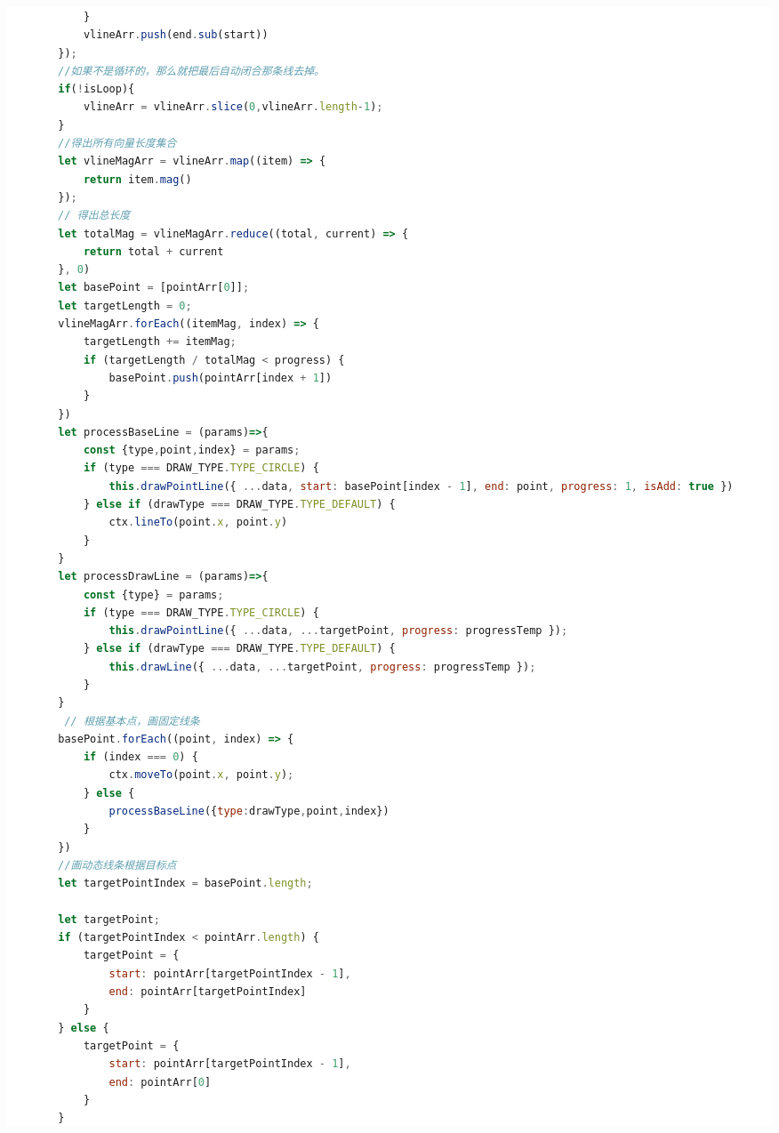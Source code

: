 ```js
            }
            vlineArr.push(end.sub(start))
        });
        //如果不是循环的，那么就把最后自动闭合那条线去掉。
        if(!isLoop){
            vlineArr = vlineArr.slice(0,vlineArr.length-1);
        }
        //得出所有向量长度集合
        let vlineMagArr = vlineArr.map((item) => {
            return item.mag()
        });
        // 得出总长度
        let totalMag = vlineMagArr.reduce((total, current) => {
            return total + current
        }, 0)
        let basePoint = [pointArr[0]];
        let targetLength = 0;
        vlineMagArr.forEach((itemMag, index) => {
            targetLength += itemMag;
            if (targetLength / totalMag < progress) {
                basePoint.push(pointArr[index + 1])
            }
        })
        let processBaseLine = (params)=>{
            const {type,point,index} = params;
            if (type === DRAW_TYPE.TYPE_CIRCLE) {
                this.drawPointLine({ ...data, start: basePoint[index - 1], end: point, progress: 1, isAdd: true })
            } else if (drawType === DRAW_TYPE.TYPE_DEFAULT) {
                ctx.lineTo(point.x, point.y)
            }
        }
        let processDrawLine = (params)=>{
            const {type} = params;
            if (type === DRAW_TYPE.TYPE_CIRCLE) {
                this.drawPointLine({ ...data, ...targetPoint, progress: progressTemp });
            } else if (drawType === DRAW_TYPE.TYPE_DEFAULT) {
                this.drawLine({ ...data, ...targetPoint, progress: progressTemp });
            }
        }
         // 根据基本点，画固定线条
        basePoint.forEach((point, index) => {
            if (index === 0) {
                ctx.moveTo(point.x, point.y);
            } else {
                processBaseLine({type:drawType,point,index})
            }
        })
        //画动态线条根据目标点
        let targetPointIndex = basePoint.length;

        let targetPoint;
        if (targetPointIndex < pointArr.length) {
            targetPoint = {
                start: pointArr[targetPointIndex - 1],
                end: pointArr[targetPointIndex]
            }
        } else {
            targetPoint = {
                start: pointArr[targetPointIndex - 1],
                end: pointArr[0]
            }
        }
```